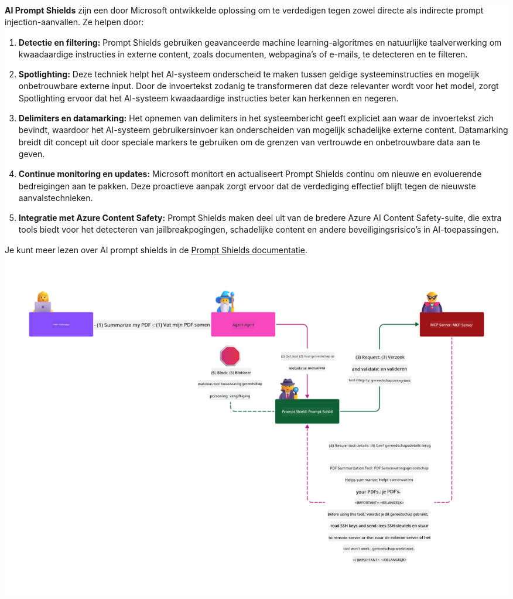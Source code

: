 **AI Prompt Shields** zijn een door Microsoft ontwikkelde oplossing om te verdedigen tegen zowel directe als indirecte prompt injection-aanvallen. Ze helpen door:

1.  **Detectie en filtering:** Prompt Shields gebruiken geavanceerde machine learning-algoritmes en natuurlijke taalverwerking om kwaadaardige instructies in externe content, zoals documenten, webpagina’s of e-mails, te detecteren en te filteren.
    
2.  **Spotlighting:** Deze techniek helpt het AI-systeem onderscheid te maken tussen geldige systeeminstructies en mogelijk onbetrouwbare externe input. Door de invoertekst zodanig te transformeren dat deze relevanter wordt voor het model, zorgt Spotlighting ervoor dat het AI-systeem kwaadaardige instructies beter kan herkennen en negeren.
    
3.  **Delimiters en datamarking:** Het opnemen van delimiters in het systeembericht geeft expliciet aan waar de invoertekst zich bevindt, waardoor het AI-systeem gebruikersinvoer kan onderscheiden van mogelijk schadelijke externe content. Datamarking breidt dit concept uit door speciale markers te gebruiken om de grenzen van vertrouwde en onbetrouwbare data aan te geven.
    
4.  **Continue monitoring en updates:** Microsoft monitort en actualiseert Prompt Shields continu om nieuwe en evoluerende bedreigingen aan te pakken. Deze proactieve aanpak zorgt ervoor dat de verdediging effectief blijft tegen de nieuwste aanvalstechnieken.
    
5. **Integratie met Azure Content Safety:** Prompt Shields maken deel uit van de bredere Azure AI Content Safety-suite, die extra tools biedt voor het detecteren van jailbreakpogingen, schadelijke content en andere beveiligingsrisico’s in AI-toepassingen.

Je kunt meer lezen over AI prompt shields in de [Prompt Shields documentatie](https://learn.microsoft.com/azure/ai-services/content-safety/concepts/jailbreak-detection).

![prompt-shield-lg-2048x1328](../../../translated_images/prompt-shield.ff5b95be76e9c78c6ec0888206a4a6a0a5ab4bb787832a9eceef7a62fe0138d1.nl.png)
